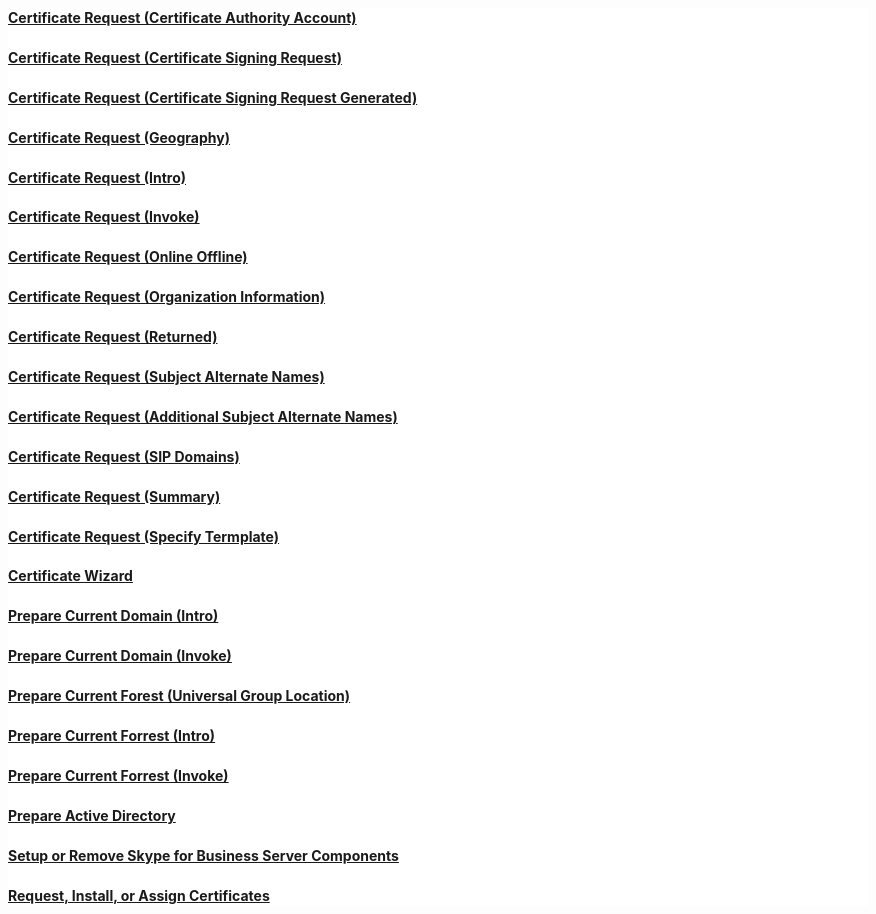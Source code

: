#### [Certificate Request (Certificate Authority Account)](../help-topics/help-depwiz/certificate-request-certificate-authority-account.md)
#### [Certificate Request (Certificate Signing Request)](../help-topics/help-depwiz/certificate-request-certificate-signing-request.md)
#### [Certificate Request (Certificate Signing Request Generated)](../help-topics/help-depwiz/certificate-request-certificate-signing-request-generated.md)
#### [Certificate Request (Geography)](../help-topics/help-depwiz/certificate-request-geography.md)
#### [Certificate Request (Intro)](../help-topics/help-depwiz/certificate-request-intro.md)
#### [Certificate Request (Invoke)](../help-topics/help-depwiz/certificate-request-invoke.md)
#### [Certificate Request (Online Offline)](../help-topics/help-depwiz/certificate-request-online-offline.md)
#### [Certificate Request (Organization Information)](../help-topics/help-depwiz/certificate-request-organization-information.md)
#### [Certificate Request (Returned)](../help-topics/help-depwiz/certificate-request-returned.md)
#### [Certificate Request (Subject Alternate Names)](../help-topics/help-depwiz/certificate-request-subject-alternate-names.md)
#### [Certificate Request (Additional Subject Alternate Names)](../help-topics/help-depwiz/certificate-request-additional-subject-alternate-names.md)
#### [Certificate Request (SIP Domains)](../help-topics/help-depwiz/certificate-request-sip-domains.md)
#### [Certificate Request (Summary)](../help-topics/help-depwiz/certificate-request-summary.md)
#### [Certificate Request (Specify Termplate)](../help-topics/help-depwiz/certificate-request-specify-termplate.md)
#### [Certificate Wizard](../help-topics/help-depwiz/certificate-wizard.md)
#### [Prepare Current Domain (Intro)](../help-topics/help-depwiz/prepare-current-domain-intro.md)
#### [Prepare Current Domain (Invoke)](../help-topics/help-depwiz/prepare-current-domain-invoke.md)
#### [Prepare Current Forest (Universal Group Location)](../help-topics/help-depwiz/prepare-current-forest-universal-group-location.md)
#### [Prepare Current Forrest (Intro)](../help-topics/help-depwiz/prepare-current-forrest-intro.md)
#### [Prepare Current Forrest (Invoke)](../help-topics/help-depwiz/prepare-current-forrest-invoke.md)
#### [Prepare Active Directory](../help-topics/help-depwiz/prepare-active-directory.md)
#### [Setup or Remove Skype for Business Server Components](../help-topics/help-depwiz/setup-or-remove-skype-for-business-server-components.md)
#### [Request, Install, or Assign Certificates](../help-topics/help-depwiz/request-install-or-assign-certificates.md)